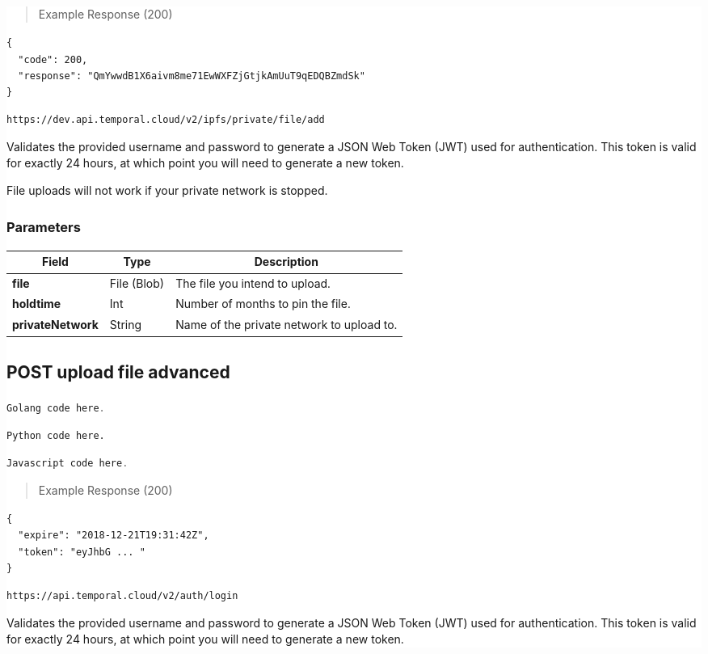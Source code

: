 ```javascript
```

> Example Response (200)

```
{
  "code": 200,
  "response": "QmYwwdB1X6aivm8me71EwWXFZjGtjkAmUuT9qEDQBZmdSk"
}
```

`https://dev.api.temporal.cloud/v2/ipfs/private/file/add`

Validates the provided username and password to generate a JSON Web Token (JWT) used for authentication.
This token is valid for exactly 24 hours, at which point you will need to generate a new token.

<aside class="warning">
File uploads will not work if your private network is stopped.
</aside>

### Parameters

| Field | Type | Description
|-----------|------|-------------
| <b>file</b> | File (Blob) | The file you intend to upload.
| <b>holdtime</b> | Int | Number of months to pin the file.
| <b>privateNetwork</b> | String | Name of the private network to upload to.


## POST upload file advanced

```go
Golang code here.
```

```python
Python code here.
```

```javascript
Javascript code here.
```

> Example Response (200)

```
{
  "expire": "2018-12-21T19:31:42Z",
  "token": "eyJhbG ... "
}
```

`https://api.temporal.cloud/v2/auth/login`

Validates the provided username and password to generate a JSON Web Token (JWT) used for authentication.
This token is valid for exactly 24 hours, at which point you will need to generate a new token.

